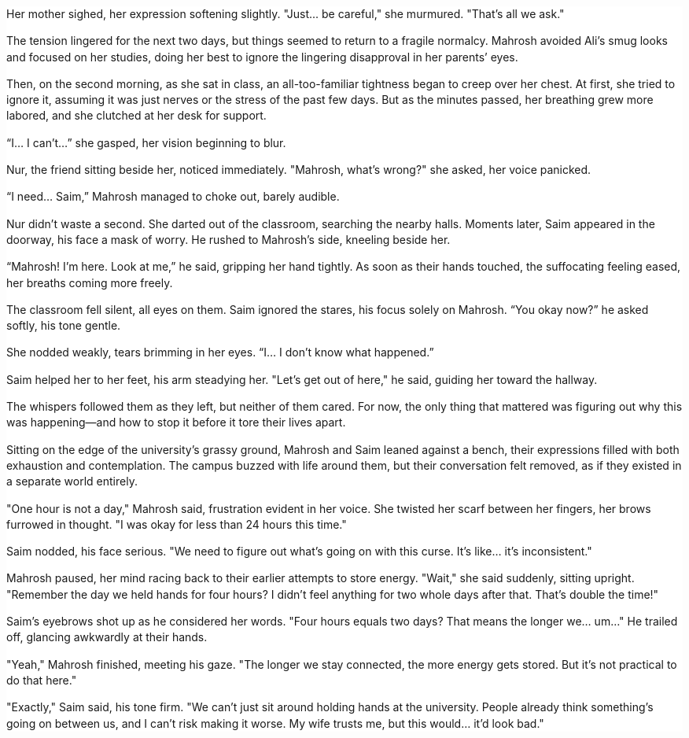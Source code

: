 Her mother sighed, her expression softening slightly. "Just... be careful," she murmured. "That’s all we ask."

The tension lingered for the next two days, but things seemed to return to a fragile normalcy. Mahrosh avoided Ali’s smug looks and focused on her studies, doing her best to ignore the lingering disapproval in her parents’ eyes.

Then, on the second morning, as she sat in class, an all-too-familiar tightness began to creep over her chest. At first, she tried to ignore it, assuming it was just nerves or the stress of the past few days. But as the minutes passed, her breathing grew more labored, and she clutched at her desk for support.

“I… I can’t…” she gasped, her vision beginning to blur.

Nur, the friend sitting beside her, noticed immediately. "Mahrosh, what’s wrong?" she asked, her voice panicked.

“I need… Saim,” Mahrosh managed to choke out, barely audible.

Nur didn’t waste a second. She darted out of the classroom, searching the nearby halls. Moments later, Saim appeared in the doorway, his face a mask of worry. He rushed to Mahrosh’s side, kneeling beside her.

“Mahrosh! I’m here. Look at me,” he said, gripping her hand tightly. As soon as their hands touched, the suffocating feeling eased, her breaths coming more freely.

The classroom fell silent, all eyes on them. Saim ignored the stares, his focus solely on Mahrosh. “You okay now?” he asked softly, his tone gentle.

She nodded weakly, tears brimming in her eyes. “I… I don’t know what happened.”

Saim helped her to her feet, his arm steadying her. "Let’s get out of here," he said, guiding her toward the hallway.

The whispers followed them as they left, but neither of them cared. For now, the only thing that mattered was figuring out why this was happening—and how to stop it before it tore their lives apart.

Sitting on the edge of the university’s grassy ground, Mahrosh and Saim leaned against a bench, their expressions filled with both exhaustion and contemplation. The campus buzzed with life around them, but their conversation felt removed, as if they existed in a separate world entirely.

"One hour is not a day," Mahrosh said, frustration evident in her voice. She twisted her scarf between her fingers, her brows furrowed in thought. "I was okay for less than 24 hours this time."

Saim nodded, his face serious. "We need to figure out what’s going on with this curse. It’s like… it’s inconsistent."

Mahrosh paused, her mind racing back to their earlier attempts to store energy. "Wait," she said suddenly, sitting upright. "Remember the day we held hands for four hours? I didn’t feel anything for two whole days after that. That’s double the time!"

Saim’s eyebrows shot up as he considered her words. "Four hours equals two days? That means the longer we… um…" He trailed off, glancing awkwardly at their hands.

"Yeah," Mahrosh finished, meeting his gaze. "The longer we stay connected, the more energy gets stored. But it’s not practical to do that here."

"Exactly," Saim said, his tone firm. "We can’t just sit around holding hands at the university. People already think something’s going on between us, and I can’t risk making it worse. My wife trusts me, but this would… it’d look bad."
